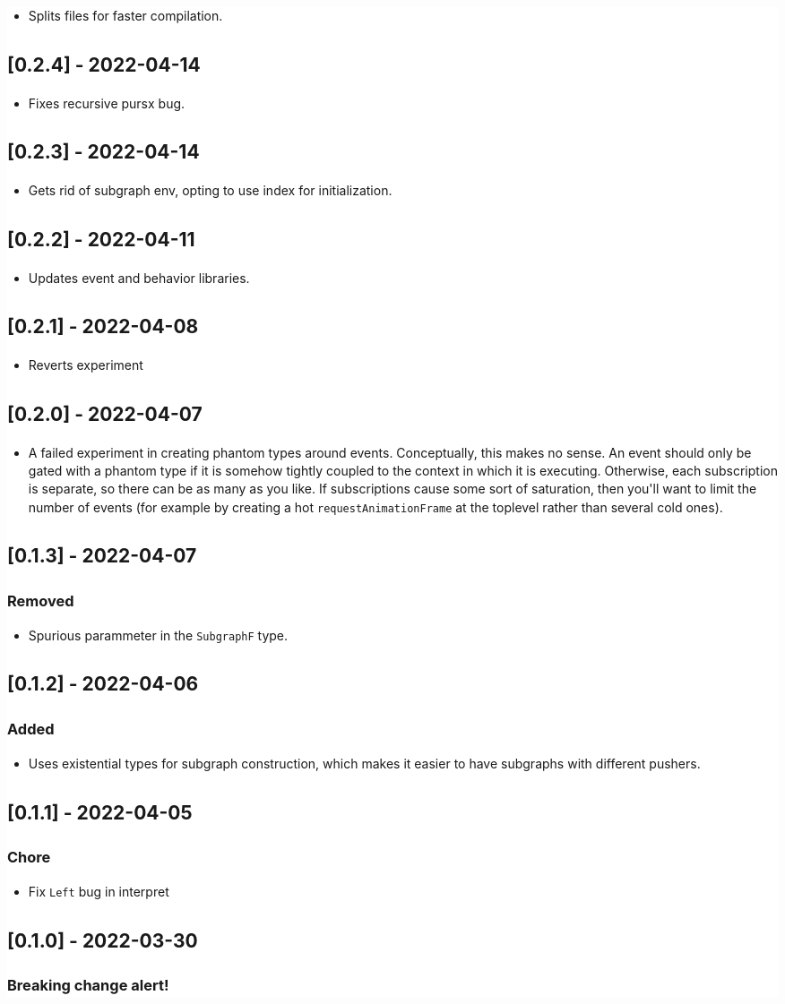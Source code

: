 - Splits files for faster compilation.

## [0.2.4] - 2022-04-14

- Fixes recursive pursx bug.

## [0.2.3] - 2022-04-14

- Gets rid of subgraph env, opting to use index for initialization.

## [0.2.2] - 2022-04-11

- Updates event and behavior libraries.

## [0.2.1] - 2022-04-08

- Reverts experiment

## [0.2.0] - 2022-04-07

- A failed experiment in creating phantom types around events. Conceptually, this makes no sense. An event should only be gated with a phantom type if it is somehow tightly coupled to the context in which it is executing. Otherwise, each subscription is separate, so there can be as many as you like. If subscriptions cause some sort of saturation, then you'll want to limit the number of events (for example by creating a hot `requestAnimationFrame` at the toplevel rather than several cold ones).

## [0.1.3] - 2022-04-07

### Removed

- Spurious parammeter in the `SubgraphF` type.

## [0.1.2] - 2022-04-06

### Added

- Uses existential types for subgraph construction, which makes it easier to have subgraphs with different pushers.

## [0.1.1] - 2022-04-05

### Chore

- Fix `Left` bug in interpret

## [0.1.0] - 2022-03-30

### Breaking change alert!
